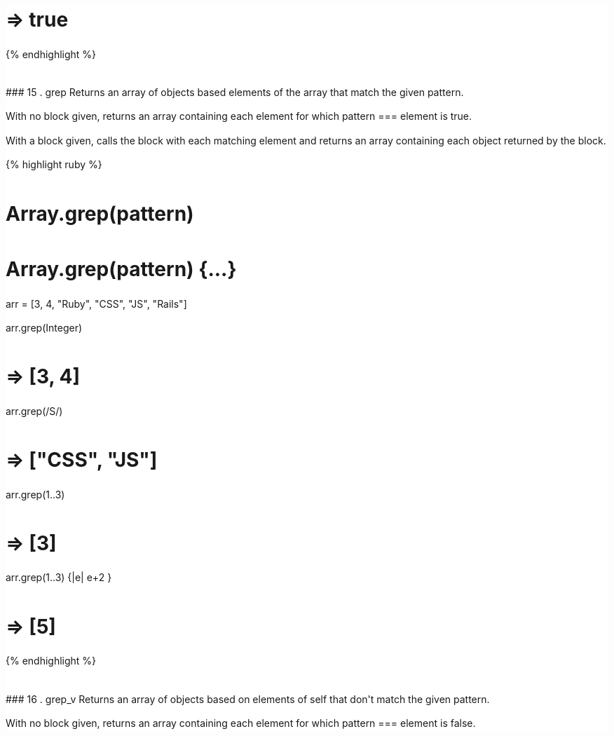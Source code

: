 # => true

{% endhighlight %}


<br>
### 15 . grep
Returns an array of objects based elements of the array that match the given
pattern.

With no block given, returns an array containing each element for which
pattern === element is true.

With a block given, calls the block with each matching element and
returns an array containing each object returned by the block.

{% highlight ruby %}

# Array.grep(pattern)
# Array.grep(pattern) {...}

arr = [3, 4, "Ruby", "CSS", "JS", "Rails"]

arr.grep(Integer)
# => [3, 4]

arr.grep(/S/)
# => ["CSS", "JS"]

arr.grep(1..3)
# => [3]

arr.grep(1..3) {|e| e+2 }
# => [5]

{% endhighlight %}


<br>
### 16 . grep_v
Returns an array of objects based on elements of self that
don't match the given pattern.

With no block given, returns an array containing each element for which
pattern === element is false.

